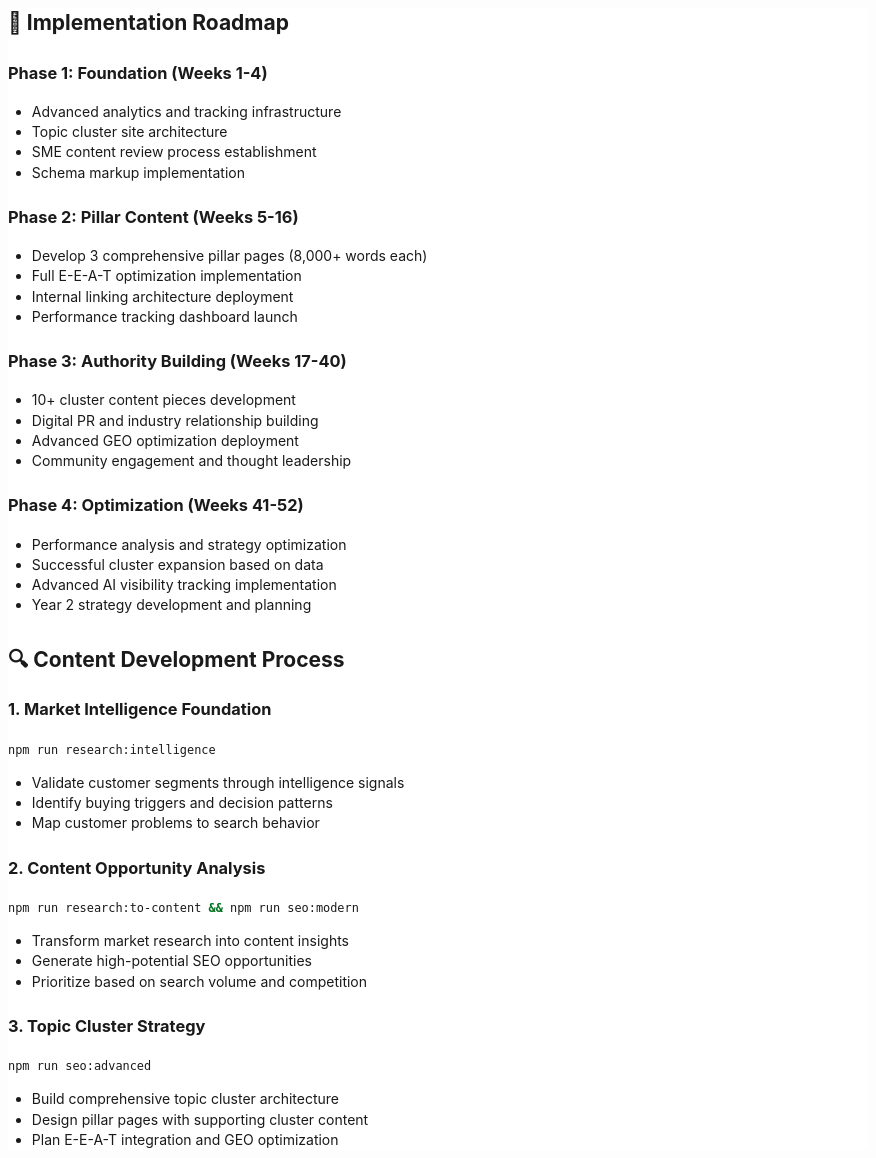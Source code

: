 ## 🚀 **Implementation Roadmap**

### **Phase 1: Foundation (Weeks 1-4)**
- Advanced analytics and tracking infrastructure
- Topic cluster site architecture
- SME content review process establishment
- Schema markup implementation

### **Phase 2: Pillar Content (Weeks 5-16)**
- Develop 3 comprehensive pillar pages (8,000+ words each)
- Full E-E-A-T optimization implementation
- Internal linking architecture deployment
- Performance tracking dashboard launch

### **Phase 3: Authority Building (Weeks 17-40)**
- 10+ cluster content pieces development
- Digital PR and industry relationship building
- Advanced GEO optimization deployment
- Community engagement and thought leadership

### **Phase 4: Optimization (Weeks 41-52)**
- Performance analysis and strategy optimization
- Successful cluster expansion based on data
- Advanced AI visibility tracking implementation
- Year 2 strategy development and planning

## 🔍 **Content Development Process**

### **1. Market Intelligence Foundation**
```bash
npm run research:intelligence
```
- Validate customer segments through intelligence signals
- Identify buying triggers and decision patterns
- Map customer problems to search behavior

### **2. Content Opportunity Analysis**
```bash
npm run research:to-content && npm run seo:modern
```
- Transform market research into content insights
- Generate high-potential SEO opportunities
- Prioritize based on search volume and competition

### **3. Topic Cluster Strategy**
```bash
npm run seo:advanced
```
- Build comprehensive topic cluster architecture
- Design pillar pages with supporting cluster content
- Plan E-E-A-T integration and GEO optimization
